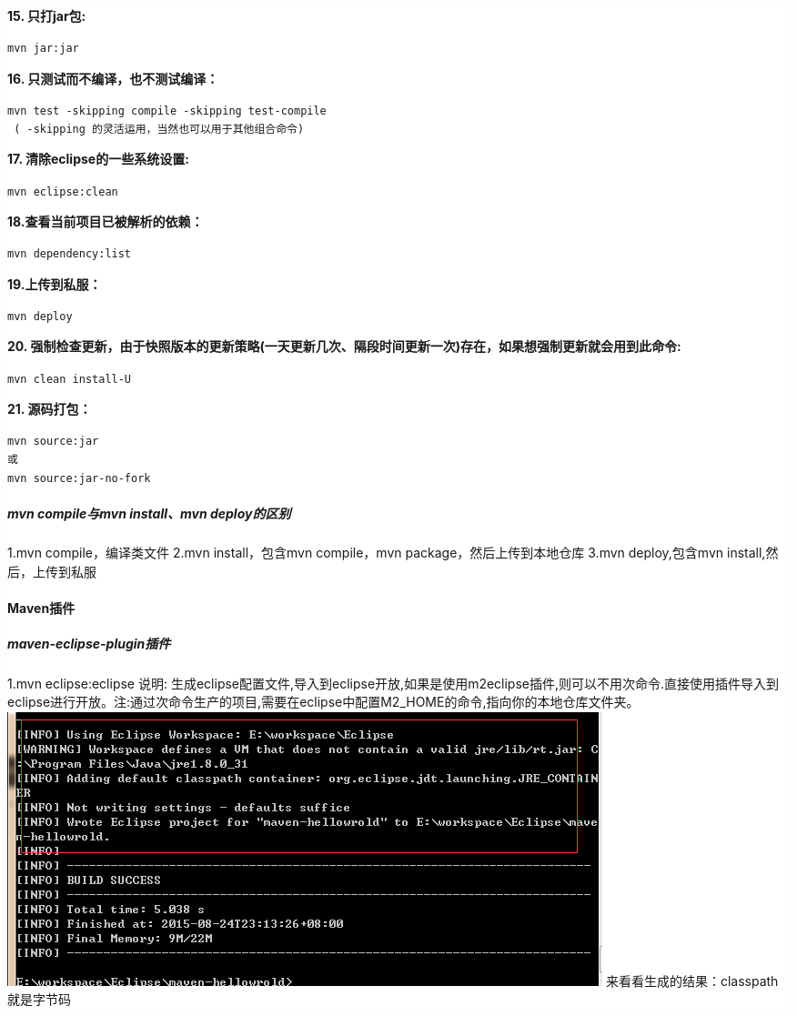 **15. 只打jar包:**
```xml
mvn jar:jar
```

**16. 只测试而不编译，也不测试编译：**
```xml
mvn test -skipping compile -skipping test-compile
 ( -skipping 的灵活运用，当然也可以用于其他组合命令) 
```

**17. 清除eclipse的一些系统设置:**
```xml
mvn eclipse:clean 
```

**18.查看当前项目已被解析的依赖：**
```xml
mvn dependency:list
```

**19.上传到私服：**
```xml
mvn deploy
```

**20. 强制检查更新，由于快照版本的更新策略(一天更新几次、隔段时间更新一次)存在，如果想强制更新就会用到此命令:** 
```xml
mvn clean install-U
```

**21. 源码打包：**

```xml
mvn source:jar
或
mvn source:jar-no-fork
```

##### mvn compile与mvn install、mvn deploy的区别
1.mvn compile，编译类文件
2.mvn install，包含mvn compile，mvn package，然后上传到本地仓库
3.mvn deploy,包含mvn install,然后，上传到私服



#### Maven插件
##### maven-eclipse-plugin插件

1.mvn eclipse:eclipse 
说明: 生成eclipse配置文件,导入到eclipse开放,如果是使用m2eclipse插件,则可以不用次命令.直接使用插件导入到eclipse进行开放。注:通过次命令生产的项目,需要在eclipse中配置M2_HOME的命令,指向你的本地仓库文件夹。
![img](../../../images/maven47.png)
来看看生成的结果：classpath就是字节码